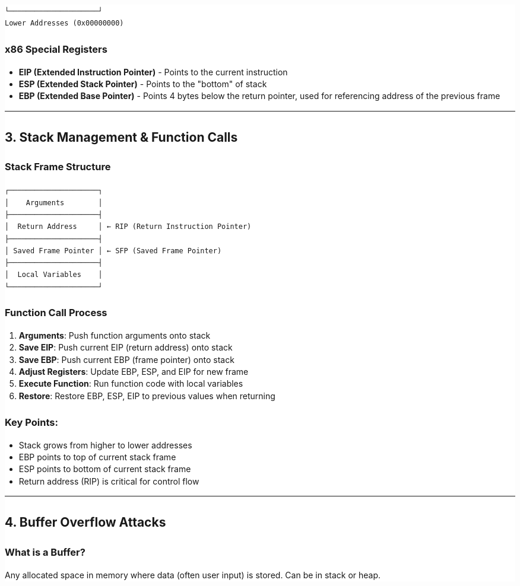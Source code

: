 ```
└─────────────────────┘
Lower Addresses (0x00000000)
```

### x86 Special Registers

- **EIP (Extended Instruction Pointer)** - Points to the current instruction
- **ESP (Extended Stack Pointer)** - Points to the "bottom" of stack
- **EBP (Extended Base Pointer)** - Points 4 bytes below the return pointer, used for referencing address of the previous frame

---

## 3. Stack Management & Function Calls

### Stack Frame Structure

```
┌─────────────────────┐
│    Arguments        │
├─────────────────────┤
│  Return Address     │ ← RIP (Return Instruction Pointer)
├─────────────────────┤
│ Saved Frame Pointer │ ← SFP (Saved Frame Pointer)
├─────────────────────┤
│  Local Variables    │
└─────────────────────┘
```

### Function Call Process

1. **Arguments**: Push function arguments onto stack
2. **Save EIP**: Push current EIP (return address) onto stack
3. **Save EBP**: Push current EBP (frame pointer) onto stack  
4. **Adjust Registers**: Update EBP, ESP, and EIP for new frame
5. **Execute Function**: Run function code with local variables
6. **Restore**: Restore EBP, ESP, EIP to previous values when returning

### Key Points:
- Stack grows from higher to lower addresses
- EBP points to top of current stack frame
- ESP points to bottom of current stack frame
- Return address (RIP) is critical for control flow

---

## 4. Buffer Overflow Attacks

### What is a Buffer?
Any allocated space in memory where data (often user input) is stored. Can be in stack or heap.
